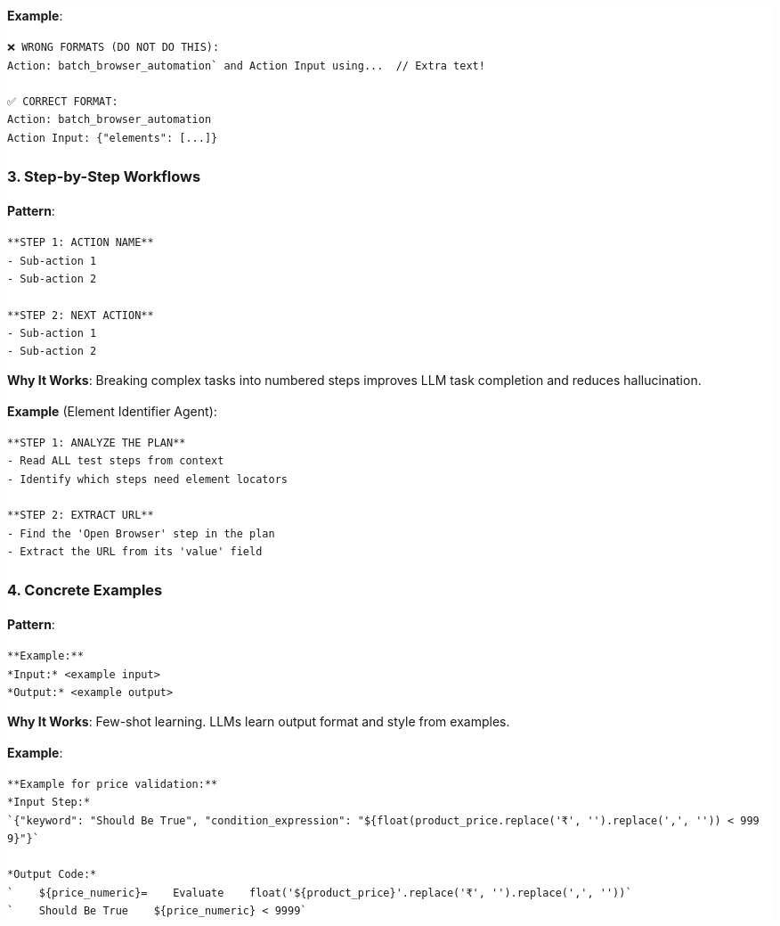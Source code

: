 **Example**:
```
❌ WRONG FORMATS (DO NOT DO THIS):
Action: batch_browser_automation` and Action Input using...  // Extra text!

✅ CORRECT FORMAT:
Action: batch_browser_automation
Action Input: {"elements": [...]}
```

### 3. Step-by-Step Workflows

**Pattern**:
```
**STEP 1: ACTION NAME**
- Sub-action 1
- Sub-action 2

**STEP 2: NEXT ACTION**
- Sub-action 1
- Sub-action 2
```

**Why It Works**: Breaking complex tasks into numbered steps improves LLM task completion and reduces hallucination.

**Example** (Element Identifier Agent):
```
**STEP 1: ANALYZE THE PLAN**
- Read ALL test steps from context
- Identify which steps need element locators

**STEP 2: EXTRACT URL**
- Find the 'Open Browser' step in the plan
- Extract the URL from its 'value' field
```

### 4. Concrete Examples

**Pattern**:
```
**Example:**
*Input:* <example input>
*Output:* <example output>
```

**Why It Works**: Few-shot learning. LLMs learn output format and style from examples.

**Example**:
```
**Example for price validation:**
*Input Step:*
`{"keyword": "Should Be True", "condition_expression": "${float(product_price.replace('₹', '').replace(',', '')) < 9999}"}`

*Output Code:*
`    ${price_numeric}=    Evaluate    float('${product_price}'.replace('₹', '').replace(',', ''))`
`    Should Be True    ${price_numeric} < 9999`
```
